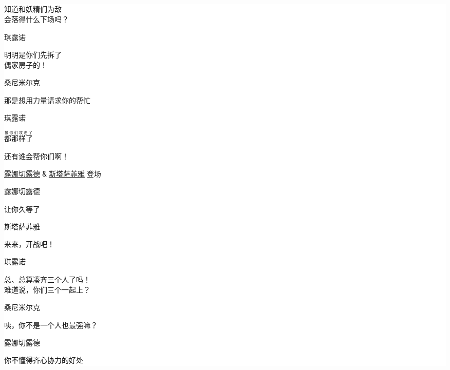   
知道和妖精们为敌  
会落得什么下场吗？
  

  

[](./琪露诺.md)琪露诺
  
明明是你们先拆了  
偶家房子的！
  

  

[](./桑尼米尔克.md)桑尼米尔克
  
那是想用力量请求你的帮忙
  

  

[](./琪露诺.md)琪露诺
  
<ruby><rb>都那样了</rb><rp> (</rp><rt>被你们攻击了</rt><rp>) </rp></ruby>
  
还有谁会帮你们啊！
  

  


  
[露娜切露德](./露娜切露德.md) &amp; [斯塔萨菲雅](./斯塔萨菲雅.md) 登场
  

  

[](./露娜切露德.md)露娜切露德
  
让你久等了
  

  

[](./斯塔萨菲雅.md)斯塔萨菲雅
  
来来，开战吧！
  

  

[](./琪露诺.md)琪露诺
  
总、总算凑齐三个人了吗！  
难道说，你们三个一起上？
  

  

[](./桑尼米尔克.md)桑尼米尔克
  
咦，你不是一个人也最强嘛？
  

  

[](./露娜切露德.md)露娜切露德
  
你不懂得齐心协力的好处
  

  
